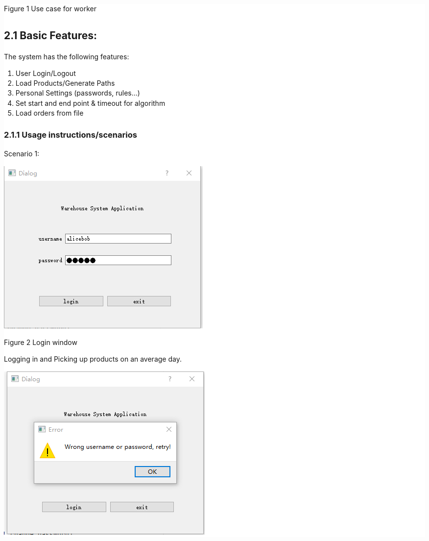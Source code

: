 
Figure 1 Use case for worker

## 2.1 Basic Features:

The system has the following features:

1. User Login/Logout
2. Load Products/Generate Paths
3. Personal Settings (passwords, rules…)
4. Set start and end point & timeout for algorithm
5. Load orders from file

### 2.1.1 Usage instructions/scenarios

Scenario 1:

![](2.png)

Figure 2 Login window

Logging in and Picking up products on an average day.

![](3.png)
